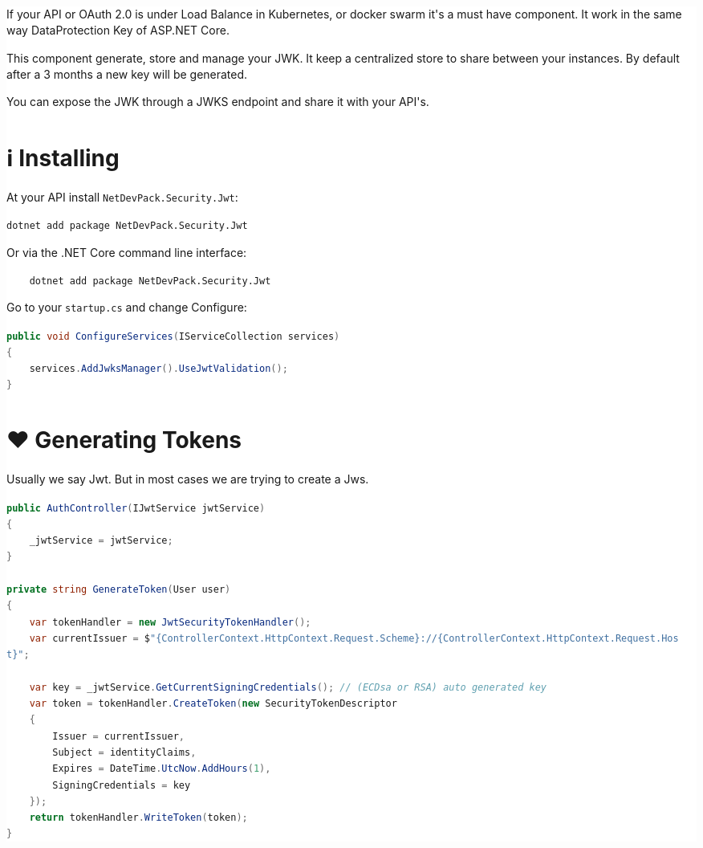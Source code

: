If your API or OAuth 2.0 is under Load Balance in Kubernetes, or docker swarm it's a must have component. It work in the same way DataProtection Key of ASP.NET Core.

This component generate, store and manage your JWK. It keep a centralized store to share between your instances. By default after a 3 months a new key will be generated. 

You can expose the JWK through a JWKS endpoint and share it with your API's.

# ℹ️ Installing

At your API install `NetDevPack.Security.Jwt`:

```bash
dotnet add package NetDevPack.Security.Jwt
```

Or via the .NET Core command line interface:

```
    dotnet add package NetDevPack.Security.Jwt
```

Go to your `startup.cs` and change Configure:

```c#
public void ConfigureServices(IServiceCollection services)
{
    services.AddJwksManager().UseJwtValidation();
}
```

# ❤️ Generating Tokens

Usually we say Jwt. But in most cases we are trying to create a Jws.


```c#
public AuthController(IJwtService jwtService)
{
    _jwtService = jwtService;
}

private string GenerateToken(User user)
{
    var tokenHandler = new JwtSecurityTokenHandler();
    var currentIssuer = $"{ControllerContext.HttpContext.Request.Scheme}://{ControllerContext.HttpContext.Request.Host}";

    var key = _jwtService.GetCurrentSigningCredentials(); // (ECDsa or RSA) auto generated key
    var token = tokenHandler.CreateToken(new SecurityTokenDescriptor
    {
        Issuer = currentIssuer,
        Subject = identityClaims,
        Expires = DateTime.UtcNow.AddHours(1),
        SigningCredentials = key
    });
    return tokenHandler.WriteToken(token);
}
```
